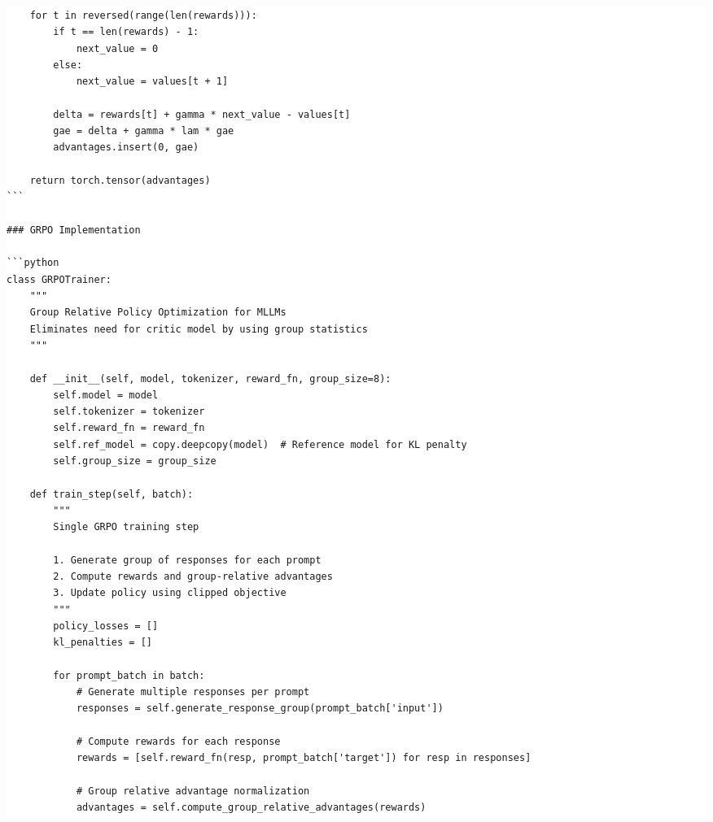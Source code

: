         for t in reversed(range(len(rewards))):
            if t == len(rewards) - 1:
                next_value = 0
            else:
                next_value = values[t + 1]
                
            delta = rewards[t] + gamma * next_value - values[t]
            gae = delta + gamma * lam * gae
            advantages.insert(0, gae)
        
        return torch.tensor(advantages)
    ```

    ### GRPO Implementation

    ```python
    class GRPOTrainer:
        """
        Group Relative Policy Optimization for MLLMs
        Eliminates need for critic model by using group statistics
        """
        
        def __init__(self, model, tokenizer, reward_fn, group_size=8):
            self.model = model
            self.tokenizer = tokenizer
            self.reward_fn = reward_fn
            self.ref_model = copy.deepcopy(model)  # Reference model for KL penalty
            self.group_size = group_size
            
        def train_step(self, batch):
            """
            Single GRPO training step
            
            1. Generate group of responses for each prompt
            2. Compute rewards and group-relative advantages  
            3. Update policy using clipped objective
            """
            policy_losses = []
            kl_penalties = []
            
            for prompt_batch in batch:
                # Generate multiple responses per prompt
                responses = self.generate_response_group(prompt_batch['input'])
                
                # Compute rewards for each response
                rewards = [self.reward_fn(resp, prompt_batch['target']) for resp in responses]
                
                # Group relative advantage normalization
                advantages = self.compute_group_relative_advantages(rewards)
                